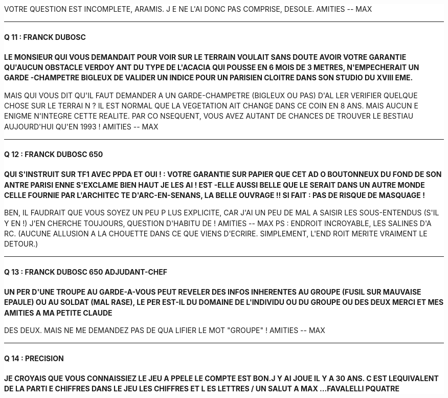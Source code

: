 VOTRE QUESTION EST INCOMPLETE, ARAMIS. J E NE L'AI DONC PAS COMPRISE, DESOLE. AMITIES -- MAX

---

#### Q 11 : FRANCK DUBOSC

**LE MONSIEUR QUI VOUS DEMANDAIT POUR VOIR  SUR LE
TERRAIN VOULAIT SANS DOUTE AVOIR  VOTRE GARANTIE QU'AUCUN OBSTACLE
VERDOY ANT DU TYPE DE L'ACACIA QUI POUSSE EN 6  MOIS DE 3 METRES,
N'EMPECHERAIT UN GARDE -CHAMPETRE BIGLEUX DE VALIDER UN INDICE  POUR UN
PARISIEN CLOITRE DANS SON STUDIO DU XVIII EME.**

MAIS QUI VOUS DIT QU'IL FAUT DEMANDER A  UN
GARDE-CHAMPETRE (BIGLEUX OU PAS) D'AL LER VERIFIER QUELQUE CHOSE SUR LE
TERRAI N ? IL EST NORMAL QUE LA VEGETATION AIT  CHANGE DANS CE COIN EN 8
 ANS. MAIS AUCUN E ENIGME N'INTEGRE CETTE REALITE. PAR CO NSEQUENT, VOUS
 AVEZ AUTANT DE CHANCES DE  TROUVER LE BESTIAU AUJOURD'HUI QU'EN
1993 ! AMITIES -- MAX

---

#### Q 12 : FRANCK DUBOSC 650

**QUI S'INSTRUIT SUR TF1 AVEC PPDA ET OUI  ! : VOTRE
GARANTIE SUR PAPIER QUE CET AD O BOUTONNEUX DU FOND DE SON ANTRE PARISI
ENNE S'EXCLAME BIEN HAUT JE LES AI ! EST -ELLE AUSSI BELLE QUE LE SERAIT
 DANS UN  AUTRE MONDE CELLE FOURNIE PAR L'ARCHITEC TE D'ARC-EN-SENANS,
LA  BELLE OUVRAGE !! SI FAIT : PAS DE RISQUE DE MASQUAGE !**

BEN, IL FAUDRAIT QUE VOUS SOYEZ UN PEU P LUS
EXPLICITE, CAR J'AI UN PEU DE MAL  A SAISIR LES SOUS-ENTENDUS (S'IL Y EN
 !) J'EN CHERCHE TOUJOURS, QUESTION D'HABITU DE ! AMITIES -- MAX PS :
ENDROIT INCROYABLE, LES SALINES D'A RC. (AUCUNE ALLUSION A LA CHOUETTE
DANS
CE QUE VIENS D'ECRIRE. SIMPLEMENT, L'END ROIT MERITE VRAIMENT LE
DETOUR.)

---

#### Q 13 : FRANCK DUBOSC 650 ADJUDANT-CHEF

**UN PER D'UNE TROUPE AU GARDE-A-VOUS PEUT  REVELER DES
INFOS INHERENTES AU GROUPE  (FUSIL SUR MAUVAISE EPAULE) OU AU SOLDAT
(MAL RASE), LE PER EST-IL DU DOMAINE DE  L'INDIVIDU OU DU GROUPE OU DES
DEUX  MERCI ET MES AMITIES A MA PETITE CLAUDE**

DES DEUX. MAIS NE ME DEMANDEZ PAS DE QUA LIFIER LE MOT "GROUPE" ! AMITIES -- MAX

---

#### Q 14 : PRECISION

**JE CROYAIS QUE VOUS CONNAISSIEZ LE JEU A PPELE LE
COMPTE EST BON.J Y AI JOUE IL Y  A 30 ANS. C EST LEQUIVALENT DE LA PARTI
 E CHIFFRES DANS LE JEU LES CHIFFRES ET L ES LETTRES / UN SALUT A MAX
...FAVALELLI
PQUATRE**

